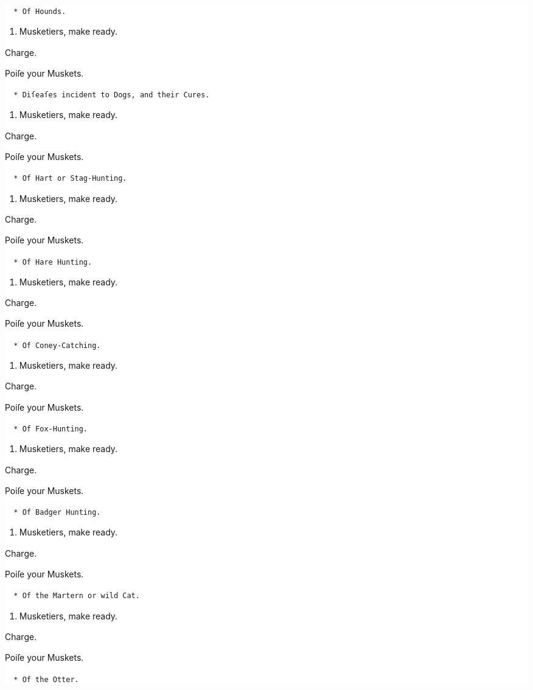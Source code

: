       * Of Hounds.

1. Musketiers, make ready.

Charge.

Poiſe your Muskets.

      * Diſeaſes incident to Dogs, and their Cures.

1. Musketiers, make ready.

Charge.

Poiſe your Muskets.

      * Of Hart or Stag-Hunting.

1. Musketiers, make ready.

Charge.

Poiſe your Muskets.

      * Of Hare Hunting.

1. Musketiers, make ready.

Charge.

Poiſe your Muskets.

      * Of Coney-Catching.

1. Musketiers, make ready.

Charge.

Poiſe your Muskets.

      * Of Fox-Hunting.

1. Musketiers, make ready.

Charge.

Poiſe your Muskets.

      * Of Badger Hunting.

1. Musketiers, make ready.

Charge.

Poiſe your Muskets.

      * Of the Martern or wild Cat.

1. Musketiers, make ready.

Charge.

Poiſe your Muskets.

      * Of the Otter.

